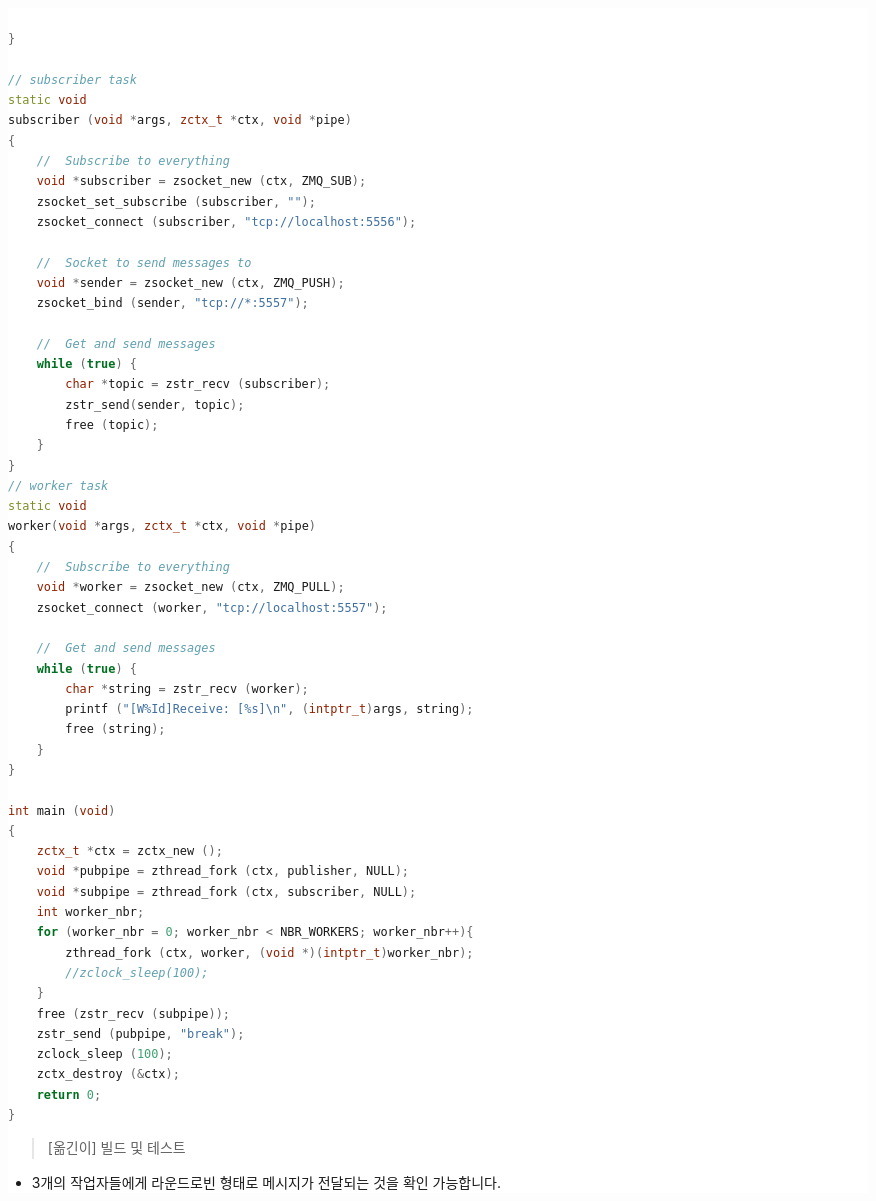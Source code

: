 ```cpp
    
}

// subscriber task
static void
subscriber (void *args, zctx_t *ctx, void *pipe)
{
    //  Subscribe to everything
    void *subscriber = zsocket_new (ctx, ZMQ_SUB);
    zsocket_set_subscribe (subscriber, "");
    zsocket_connect (subscriber, "tcp://localhost:5556");
    
    //  Socket to send messages to
    void *sender = zsocket_new (ctx, ZMQ_PUSH);
    zsocket_bind (sender, "tcp://*:5557");

    //  Get and send messages
    while (true) {
        char *topic = zstr_recv (subscriber);
        zstr_send(sender, topic);
        free (topic);
    }
}
// worker task
static void
worker(void *args, zctx_t *ctx, void *pipe)
{
    //  Subscribe to everything
    void *worker = zsocket_new (ctx, ZMQ_PULL);
    zsocket_connect (worker, "tcp://localhost:5557");

    //  Get and send messages
    while (true) {
        char *string = zstr_recv (worker);
        printf ("[W%Id]Receive: [%s]\n", (intptr_t)args, string);
        free (string);
    }
}

int main (void)
{
	zctx_t *ctx = zctx_new ();
    void *pubpipe = zthread_fork (ctx, publisher, NULL);
    void *subpipe = zthread_fork (ctx, subscriber, NULL); 
	int worker_nbr;
	for (worker_nbr = 0; worker_nbr < NBR_WORKERS; worker_nbr++){
        zthread_fork (ctx, worker, (void *)(intptr_t)worker_nbr);
		//zclock_sleep(100);
	}
    free (zstr_recv (subpipe));
    zstr_send (pubpipe, "break");
    zclock_sleep (100);
    zctx_destroy (&ctx);
    return 0;
}
```
> [옮긴이] 빌드 및 테스트
 - 3개의 작업자들에게 라운드로빈 형태로 메시지가 전달되는 것을 확인 가능합니다.
